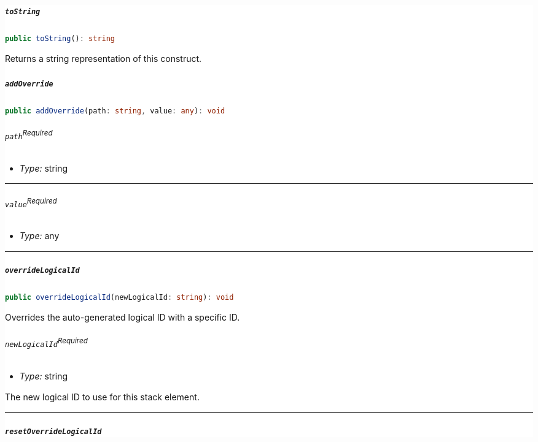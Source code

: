 
##### `toString` <a name="toString" id="rhizo-co-terraform-provider-oci.databaseExadataIormConfig.DatabaseExadataIormConfig.toString"></a>

```typescript
public toString(): string
```

Returns a string representation of this construct.

##### `addOverride` <a name="addOverride" id="rhizo-co-terraform-provider-oci.databaseExadataIormConfig.DatabaseExadataIormConfig.addOverride"></a>

```typescript
public addOverride(path: string, value: any): void
```

###### `path`<sup>Required</sup> <a name="path" id="rhizo-co-terraform-provider-oci.databaseExadataIormConfig.DatabaseExadataIormConfig.addOverride.parameter.path"></a>

- *Type:* string

---

###### `value`<sup>Required</sup> <a name="value" id="rhizo-co-terraform-provider-oci.databaseExadataIormConfig.DatabaseExadataIormConfig.addOverride.parameter.value"></a>

- *Type:* any

---

##### `overrideLogicalId` <a name="overrideLogicalId" id="rhizo-co-terraform-provider-oci.databaseExadataIormConfig.DatabaseExadataIormConfig.overrideLogicalId"></a>

```typescript
public overrideLogicalId(newLogicalId: string): void
```

Overrides the auto-generated logical ID with a specific ID.

###### `newLogicalId`<sup>Required</sup> <a name="newLogicalId" id="rhizo-co-terraform-provider-oci.databaseExadataIormConfig.DatabaseExadataIormConfig.overrideLogicalId.parameter.newLogicalId"></a>

- *Type:* string

The new logical ID to use for this stack element.

---

##### `resetOverrideLogicalId` <a name="resetOverrideLogicalId" id="rhizo-co-terraform-provider-oci.databaseExadataIormConfig.DatabaseExadataIormConfig.resetOverrideLogicalId"></a>
